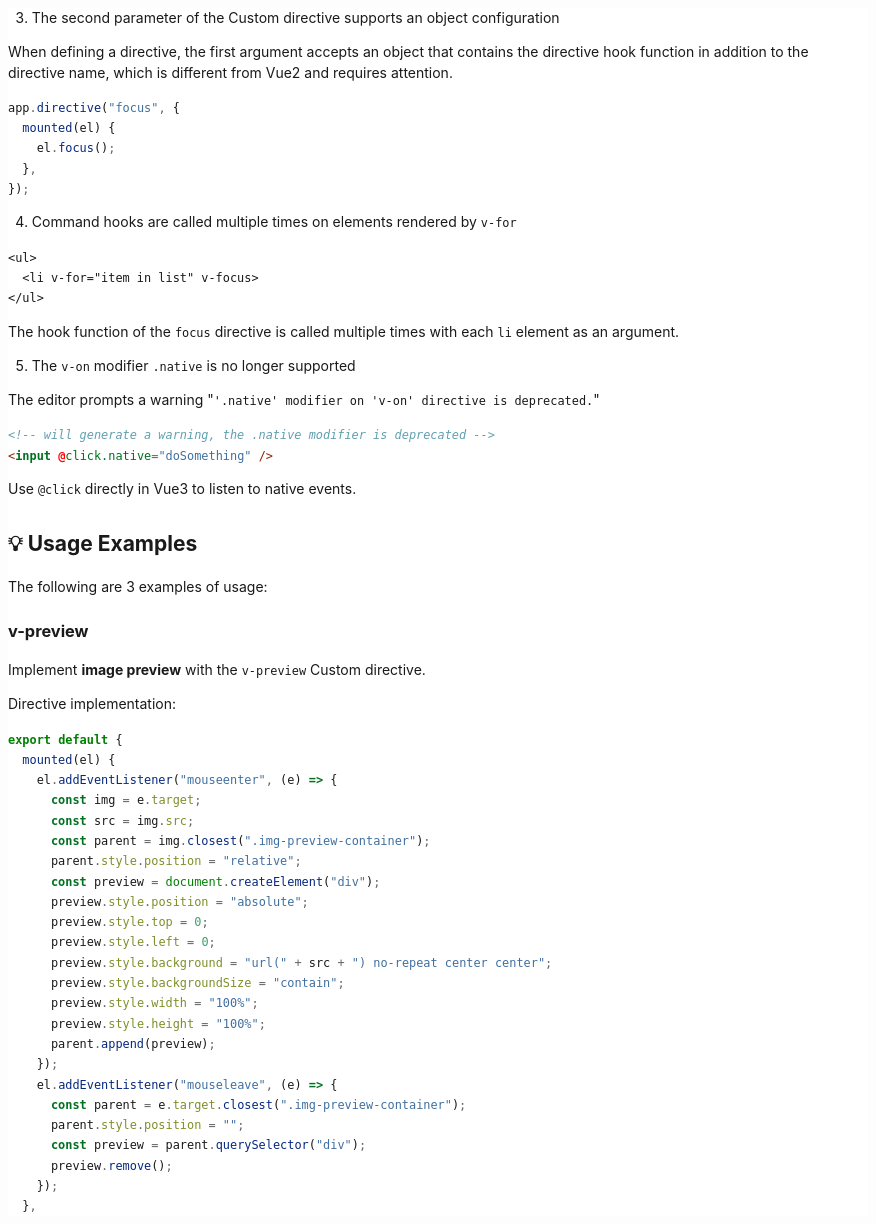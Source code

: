 3. The second parameter of the Custom directive supports an object configuration

When defining a directive, the first argument accepts an object that contains the directive hook function in addition to the directive name, which is different from Vue2 and requires attention.

```javascript
app.directive("focus", {
  mounted(el) {
    el.focus();
  },
});
```

4. Command hooks are called multiple times on elements rendered by `v-for`

```vue
<ul>
  <li v-for="item in list" v-focus>
</ul>
```

The hook function of the `focus` directive is called multiple times with each `li` element as an argument.

5. The `v-on` modifier `.native` is no longer supported

The editor prompts a warning "`'.native' modifier on 'v-on' directive is deprecated.`"

```html
<!-- will generate a warning, the .native modifier is deprecated -->
<input @click.native="doSomething" />
```

Use `@click` directly in Vue3 to listen to native events.

## 💡 Usage Examples

The following are 3 examples of usage:

### v-preview

Implement **image preview** with the `v-preview` Custom directive.

Directive implementation:

```typescript
export default {
  mounted(el) {
    el.addEventListener("mouseenter", (e) => {
      const img = e.target;
      const src = img.src;
      const parent = img.closest(".img-preview-container");
      parent.style.position = "relative";
      const preview = document.createElement("div");
      preview.style.position = "absolute";
      preview.style.top = 0;
      preview.style.left = 0;
      preview.style.background = "url(" + src + ") no-repeat center center";
      preview.style.backgroundSize = "contain";
      preview.style.width = "100%";
      preview.style.height = "100%";
      parent.append(preview);
    });
    el.addEventListener("mouseleave", (e) => {
      const parent = e.target.closest(".img-preview-container");
      parent.style.position = "";
      const preview = parent.querySelector("div");
      preview.remove();
    });
  },
```